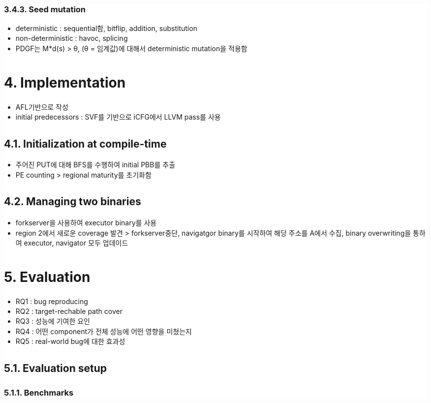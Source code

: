### 3.4.3. Seed mutation
- deterministic : sequential함, bitflip, addition, substitution
- non-deterministic : havoc, splicing
- PDGF는 M*d(s) > θ, (θ = 임계값)에 대해서 deterministic mutation을 적용함

# 4. Implementation
- AFL기반으로 작성
- initial predecessors : SVF를 기반으로 iCFG에서 LLVM pass를 사용
## 4.1. Initialization at compile-time
- 주어진 PUT에 대해 BFS를 수행하여 initial PBB를 추출
- PE counting > regional maturity를 초기화함
## 4.2. Managing two binaries
- forkserver을 사용하여 executor binary를 사용
- region 2에서 새로운 coverage 발견 > forkserver중단, navigatgor binary를 시작하여 해당 주소를 A에서 수집, binary overwriting을 통하여 executor, navigator 모두 업데이드
# 5. Evaluation
- RQ1 : bug reproducing
- RQ2 : target-rechable path cover
- RQ3 : 성능에 기여한 요인
- RQ4 : 어떤 component가 전체 성능에 어떤 영향을 미쳤는지
- RQ5 : real-world bug에 대한 효과성

## 5.1. Evaluation setup
### 5.1.1. Benchmarks